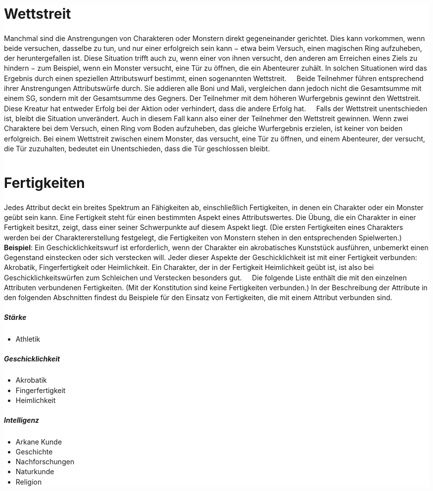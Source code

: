 # Wettstreit

Manchmal sind die Anstrengungen von Charakteren oder Monstern direkt gegeneinander gerichtet. Dies kann vorkommen, wenn beide versuchen, dasselbe zu tun, und nur einer erfolgreich sein kann − etwa beim Versuch, einen magischen Ring aufzuheben, der heruntergefallen ist. Diese Situation trifft auch zu, wenn einer von ihnen versucht, den anderen am Erreichen eines Ziels zu hindern − zum Beispiel, wenn ein Monster versucht, eine Tür zu öffnen, die ein Abenteurer zuhält. In solchen Situationen wird das Ergebnis durch einen speziellen Attributswurf bestimmt, einen sogenannten Wettstreit.
$\quad$Beide Teilnehmer führen entsprechend ihrer Anstrengungen Attributswürfe durch. Sie addieren alle Boni und Mali, vergleichen dann jedoch nicht die Gesamtsumme mit einem SG, sondern mit der Gesamtsumme des Gegners. Der Teilnehmer mit dem höheren Wurfergebnis gewinnt den Wettstreit. Diese Kreatur hat entweder Erfolg bei der Aktion oder verhindert, dass die andere Erfolg hat.
$\quad$Falls der Wettstreit unentschieden ist, bleibt die Situation unverändert. Auch in diesem Fall kann also einer der Teilnehmer den Wettstreit gewinnen. Wenn zwei Charaktere bei dem Versuch, einen Ring vom Boden aufzuheben, das gleiche Wurfergebnis erzielen, ist keiner von beiden erfolgreich. Bei einem Wettstreit zwischen einem Monster, das versucht, eine Tür zu öffnen, und einem Abenteurer, der versucht, die Tür zuzuhalten, bedeutet ein Unentschieden, dass die Tür geschlossen bleibt.

# Fertigkeiten

Jedes Attribut deckt ein breites Spektrum an Fähigkeiten ab, einschließlich Fertigkeiten, in denen ein Charakter oder ein Monster geübt sein kann. Eine Fertigkeit steht für einen bestimmten Aspekt eines Attributswertes. Die Übung, die ein Charakter in einer Fertigkeit besitzt, zeigt, dass einer seiner Schwerpunkte auf diesem Aspekt liegt. (Die ersten Fertigkeiten eines Charakters werden bei der Charaktererstellung festgelegt, die Fertigkeiten von Monstern stehen in den entsprechenden Spielwerten.)
$\quad$**Beispiel**: Ein Geschicklichkeitswurf ist erforderlich, wenn der Charakter ein akrobatisches Kunststück ausführen, unbemerkt einen Gegenstand einstecken oder sich verstecken will. Jeder dieser Aspekte der Geschicklichkeit ist mit einer Fertigkeit verbunden: Akrobatik, Fingerfertigkeit oder Heimlichkeit. Ein Charakter, der in der Fertigkeit Heimlichkeit geübt ist, ist also bei Geschicklichkeitswürfen zum Schleichen und Verstecken besonders gut.
$\quad$Die folgende Liste enthält die mit den einzelnen Attributen verbundenen Fertigkeiten. (Mit der Konstitution sind keine Fertigkeiten verbunden.) In der Beschreibung der Attribute in den folgenden Abschnitten findest du Beispiele für den Einsatz von Fertigkeiten, die mit einem Attribut verbunden sind.

##### Stärke 
- Athletik 

##### Geschicklichkeit 
- Akrobatik 
- Fingerfertigkeit 
- Heimlichkeit 

##### Intelligenz 
- Arkane Kunde
- Geschichte 
- Nachforschungen 
- Naturkunde 
- Religion 
